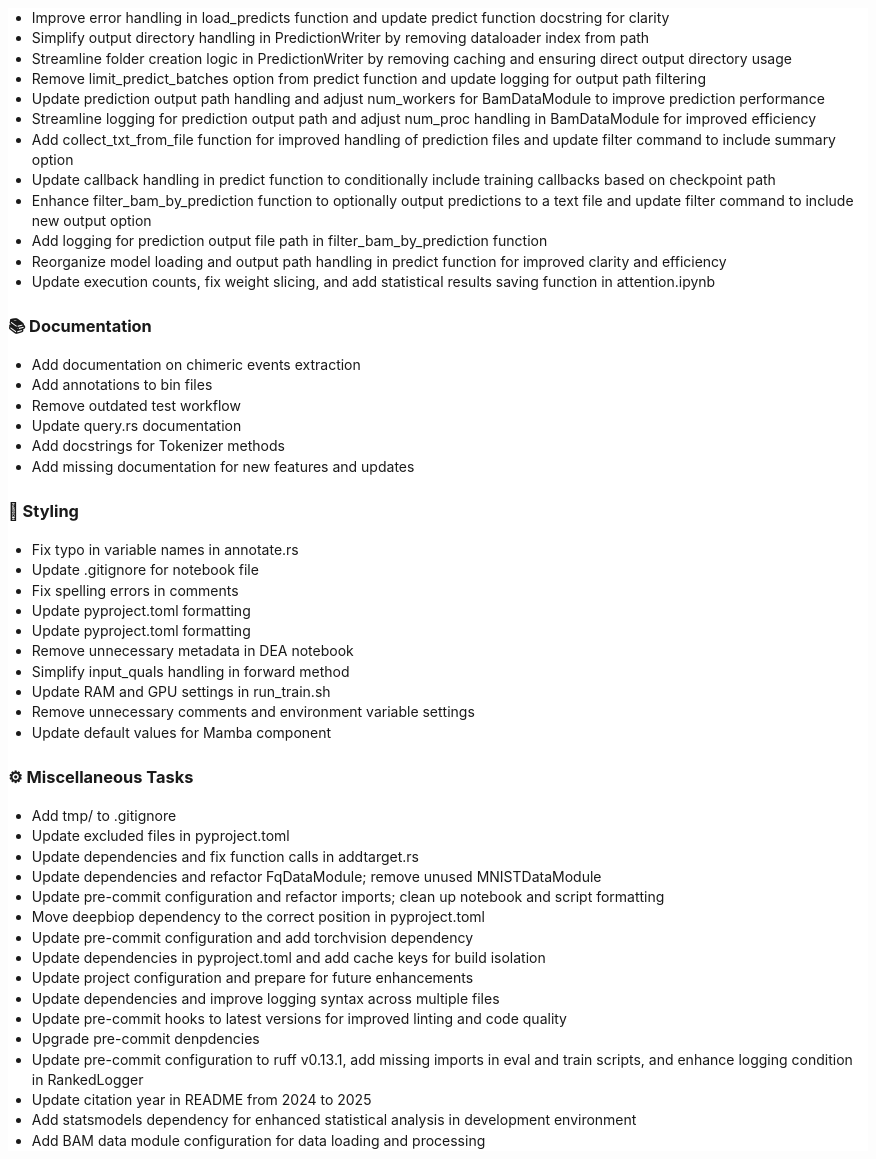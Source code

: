 - Improve error handling in load_predicts function and update predict function docstring for clarity
- Simplify output directory handling in PredictionWriter by removing dataloader index from path
- Streamline folder creation logic in PredictionWriter by removing caching and ensuring direct output directory usage
- Remove limit_predict_batches option from predict function and update logging for output path filtering
- Update prediction output path handling and adjust num_workers for BamDataModule to improve prediction performance
- Streamline logging for prediction output path and adjust num_proc handling in BamDataModule for improved efficiency
- Add collect_txt_from_file function for improved handling of prediction files and update filter command to include summary option
- Update callback handling in predict function to conditionally include training callbacks based on checkpoint path
- Enhance filter_bam_by_prediction function to optionally output predictions to a text file and update filter command to include new output option
- Add logging for prediction output file path in filter_bam_by_prediction function
- Reorganize model loading and output path handling in predict function for improved clarity and efficiency
- Update execution counts, fix weight slicing, and add statistical results saving function in attention.ipynb

### 📚 Documentation

- Add documentation on chimeric events extraction
- Add annotations to bin files
- Remove outdated test workflow
- Update query.rs documentation
- Add docstrings for Tokenizer methods
- Add missing documentation for new features and updates

### 🎨 Styling

- Fix typo in variable names in annotate.rs
- Update .gitignore for notebook file
- Fix spelling errors in comments
- Update pyproject.toml formatting
- Update pyproject.toml formatting
- Remove unnecessary metadata in DEA notebook
- Simplify input_quals handling in forward method
- Update RAM and GPU settings in run_train.sh
- Remove unnecessary comments and environment variable settings
- Update default values for Mamba component

### ⚙️ Miscellaneous Tasks

- Add tmp/ to .gitignore
- Update excluded files in pyproject.toml
- Update dependencies and fix function calls in addtarget.rs
- Update dependencies and refactor FqDataModule; remove unused MNISTDataModule
- Update pre-commit configuration and refactor imports; clean up notebook and script formatting
- Move deepbiop dependency to the correct position in pyproject.toml
- Update pre-commit configuration and add torchvision dependency
- Update dependencies in pyproject.toml and add cache keys for build isolation
- Update project configuration and prepare for future enhancements
- Update dependencies and improve logging syntax across multiple files
- Update pre-commit hooks to latest versions for improved linting and code quality
- Upgrade pre-commit denpdencies
- Update pre-commit configuration to ruff v0.13.1, add missing imports in eval and train scripts, and enhance logging condition in RankedLogger
- Update citation year in README from 2024 to 2025
- Add statsmodels dependency for enhanced statistical analysis in development environment
- Add BAM data module configuration for data loading and processing